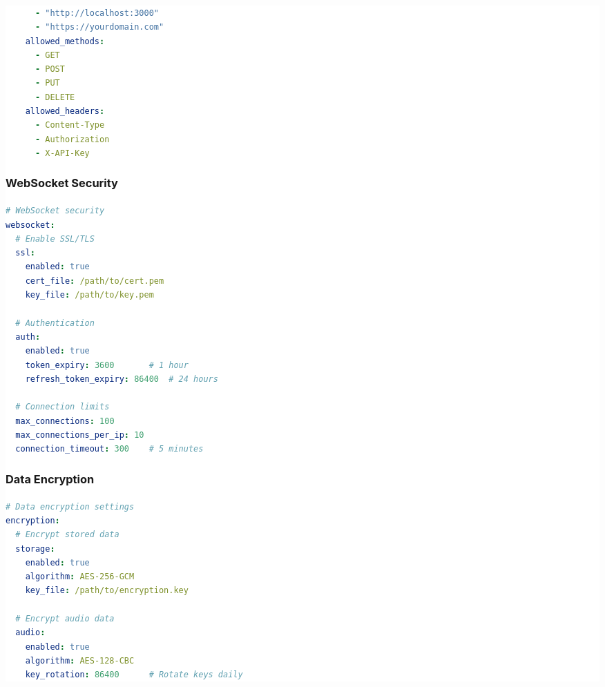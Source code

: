 ```yaml
      - "http://localhost:3000"
      - "https://yourdomain.com"
    allowed_methods:
      - GET
      - POST
      - PUT
      - DELETE
    allowed_headers:
      - Content-Type
      - Authorization
      - X-API-Key
```

### **WebSocket Security**

```yaml
# WebSocket security
websocket:
  # Enable SSL/TLS
  ssl:
    enabled: true
    cert_file: /path/to/cert.pem
    key_file: /path/to/key.pem
  
  # Authentication
  auth:
    enabled: true
    token_expiry: 3600       # 1 hour
    refresh_token_expiry: 86400  # 24 hours
  
  # Connection limits
  max_connections: 100
  max_connections_per_ip: 10
  connection_timeout: 300    # 5 minutes
```

### **Data Encryption**

```yaml
# Data encryption settings
encryption:
  # Encrypt stored data
  storage:
    enabled: true
    algorithm: AES-256-GCM
    key_file: /path/to/encryption.key
  
  # Encrypt audio data
  audio:
    enabled: true
    algorithm: AES-128-CBC
    key_rotation: 86400      # Rotate keys daily
```
